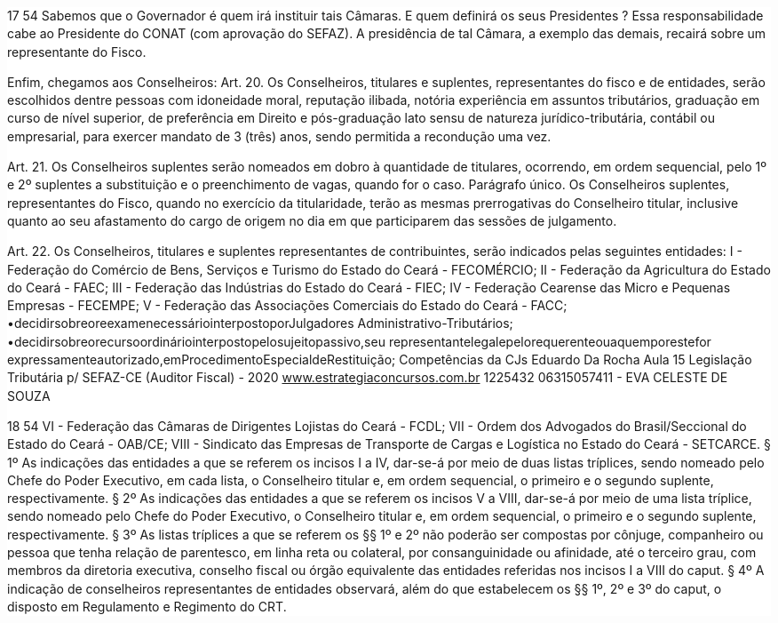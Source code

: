 





17
54
Sabemos  que  o  Governador  é  quem  irá  instituir  tais  Câmaras.  E  quem  definirá  os seus Presidentes ?  Essa  responsabilidade  cabe  ao Presidente  do CONAT  (com  aprovação  do SEFAZ).  A presidência de tal Câmara, a exemplo das demais, recairá sobre um representante do Fisco.

Enfim, chegamos aos Conselheiros:
Art.  20. Os  Conselheiros,  titulares  e  suplentes,  representantes  do  fisco  e  de  entidades, serão  escolhidos  dentre  pessoas  com  idoneidade  moral,  reputação  ilibada,  notória experiência   em   assuntos   tributários,   graduação   em   curso   de   nível   superior,   de preferência  em  Direito  e  pós-graduação  lato  sensu  de  natureza  jurídico-tributária, contábil  ou  empresarial,  para  exercer  mandato  de  3  (três)  anos,  sendo  permitida  a recondução uma vez.

Art. 21. Os Conselheiros suplentes serão nomeados em dobro à quantidade de titulares, ocorrendo,   em   ordem   sequencial,   pelo   1º   e   2º   suplentes   a   substituição   e   o preenchimento de vagas, quando for o caso.
Parágrafo único. Os Conselheiros suplentes, representantes do Fisco, quando no exercício da titularidade, terão as mesmas prerrogativas do Conselheiro titular, inclusive quanto ao seu  afastamento  do  cargo  de  origem  no  dia  em  que  participarem  das  sessões  de julgamento.

Art.  22. Os  Conselheiros,  titulares  e  suplentes  representantes  de  contribuintes,  serão indicados pelas seguintes entidades:
I - Federação do Comércio de Bens, Serviços e Turismo do Estado do Ceará - FECOMÉRCIO;
II - Federação da Agricultura do Estado do Ceará - FAEC;
III - Federação das Indústrias do Estado do Ceará - FIEC;
IV - Federação Cearense das Micro e Pequenas Empresas - FECEMPE;
V - Federação das Associações Comerciais do Estado do Ceará - FACC;
•decidirsobreoreexamenecessáriointerpostoporJulgadores Administrativo-Tributários;
•decidirsobreorecursoordináriointerpostopelosujeitopassivo,seu representantelegalepelorequerenteouaquemporestefor expressamenteautorizado,emProcedimentoEspecialdeRestituição;
Competências da CJs
Eduardo Da Rocha
Aula 15
Legislação Tributária p/ SEFAZ-CE (Auditor Fiscal) - 2020 www.estrategiaconcursos.com.br 1225432
06315057411 - EVA CELESTE DE SOUZA 







18
54
VI - Federação das Câmaras de Dirigentes Lojistas do Ceará - FCDL;
VII - Ordem dos Advogados do Brasil/Seccional do Estado do Ceará - OAB/CE;
VIII - Sindicato  das  Empresas  de  Transporte  de  Cargas  e  Logística  no  Estado  do  Ceará - SETCARCE.
§ 1º As indicações das entidades a que se referem os incisos I a IV, dar-se-á por meio de duas  listas  tríplices,  sendo  nomeado  pelo  Chefe  do  Poder  Executivo,  em  cada  lista,  o Conselheiro   titular e,   em   ordem   sequencial,   o   primeiro   e   o   segundo   suplente, respectivamente.
§ 2º As indicações das entidades a que se referem os incisos V a VIII, dar-se-á por meio de uma lista tríplice, sendo nomeado pelo Chefe do Poder Executivo, o Conselheiro titular e, em ordem sequencial, o primeiro e o segundo suplente, respectivamente.
§  3º  As  listas  tríplices  a  que  se  referem  os  §§  1º  e  2º  não  poderão  ser  compostas  por cônjuge,  companheiro  ou  pessoa  que  tenha  relação  de  parentesco,  em  linha  reta  ou colateral,  por  consanguinidade  ou  afinidade,  até  o  terceiro  grau,  com  membros  da diretoria  executiva,  conselho  fiscal  ou  órgão  equivalente  das  entidades  referidas  nos incisos I a VIII do caput.
§  4º  A  indicação  de  conselheiros  representantes  de  entidades  observará,  além  do que estabelecem os §§ 1º, 2º e 3º do caput, o disposto em Regulamento e Regimento do CRT.
